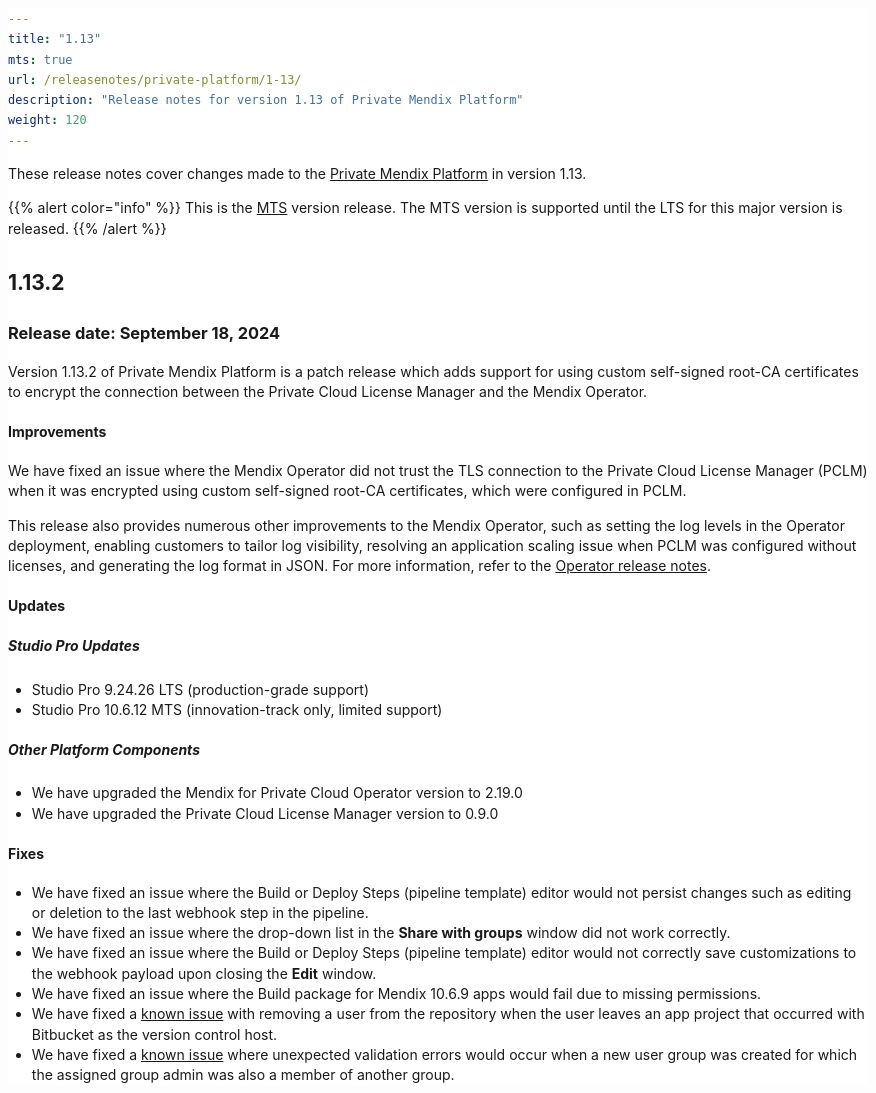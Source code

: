 ```yaml
---
title: "1.13"
mts: true
url: /releasenotes/private-platform/1-13/
description: "Release notes for version 1.13 of Private Mendix Platform"
weight: 120
---
```


These release notes cover changes made to the [Private Mendix Platform](/private-mendix-platform/) in version 1.13.

{{% alert color="info" %}}
This is the [MTS](/releasenotes/studio-pro/lts-mts/#mts) version release. The MTS version is supported until the LTS for this major version is released.
{{% /alert %}}

## 1.13.2

### Release date: September 18, 2024 

Version 1.13.2 of Private Mendix Platform is a patch release which adds support for using custom self-signed root-CA certificates to encrypt the connection between the Private Cloud License Manager and the Mendix Operator.

#### Improvements

We have fixed an issue where the Mendix Operator did not trust the TLS connection to the Private Cloud License Manager (PCLM) when it was encrypted using custom self-signed root-CA certificates, which were configured in PCLM.

This release also provides numerous other improvements to the Mendix Operator, such as setting the log levels in the Operator deployment, enabling customers to tailor log visibility, resolving an application scaling issue when PCLM was configured without licenses, and generating the log format in JSON. For more information, refer to the [Operator release notes](/releasenotes/developer-portal/mendix-for-private-cloud/#2.19.0).

#### Updates

##### Studio Pro Updates

* Studio Pro 9.24.26 LTS (production-grade support)
* Studio Pro 10.6.12 MTS (innovation-track only, limited support)

##### Other Platform Components

* We have upgraded the Mendix for Private Cloud Operator version to 2.19.0
* We have upgraded the Private Cloud License Manager version to 0.9.0

#### Fixes

* We have fixed an issue where the Build or Deploy Steps (pipeline template) editor would not persist changes such as editing or deletion to the last webhook step in the pipeline. 
* We have fixed an issue where the drop-down list in the **Share with groups** window did not work correctly.
* We have fixed an issue where the Build or Deploy Steps (pipeline template) editor would not correctly save customizations to the webhook payload upon closing the **Edit** window. 
* We have fixed an issue where the Build package for Mendix 10.6.9 apps would fail due to missing permissions.
* We have fixed a [known issue](/releasenotes/private-platform/1-13/#issue131a) with removing a user from the repository when the user leaves an app project that occurred with Bitbucket as the version control host.
* We have fixed a [known issue](/releasenotes/private-platform/1-13/#issue131b) where unexpected validation errors would occur when a new user group was created for which the assigned group admin was also a member of another group.